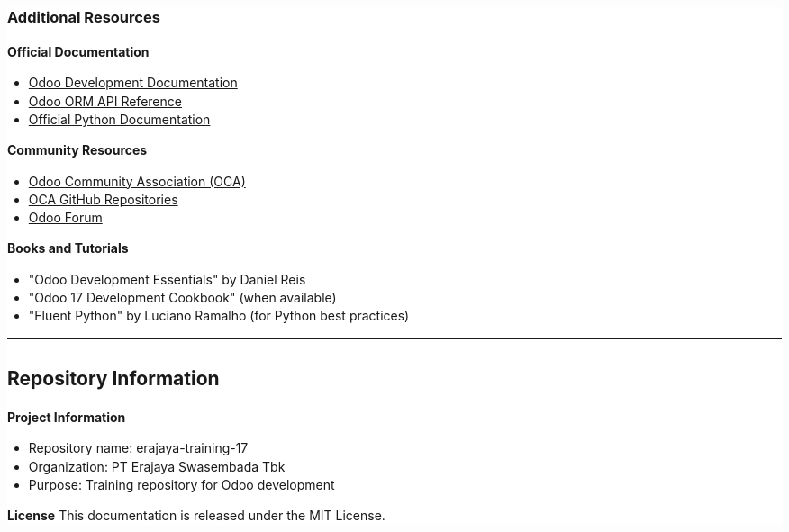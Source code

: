 ### Additional Resources

**Official Documentation**
- [Odoo Development Documentation](https://www.odoo.com/documentation/17.0/developer.html)
- [Odoo ORM API Reference](https://www.odoo.com/documentation/17.0/developer/reference/orm.html)
- [Official Python Documentation](https://docs.python.org/3/)

**Community Resources**
- [Odoo Community Association (OCA)](https://odoo-community.org/)
- [OCA GitHub Repositories](https://github.com/OCA)
- [Odoo Forum](https://www.odoo.com/forum/help-1)

**Books and Tutorials**
- "Odoo Development Essentials" by Daniel Reis
- "Odoo 17 Development Cookbook" (when available)
- "Fluent Python" by Luciano Ramalho (for Python best practices)

---

## Repository Information

**Project Information**
- Repository name: erajaya-training-17
- Organization: PT Erajaya Swasembada Tbk
- Purpose: Training repository for Odoo development

**License**
This documentation is released under the MIT License.
